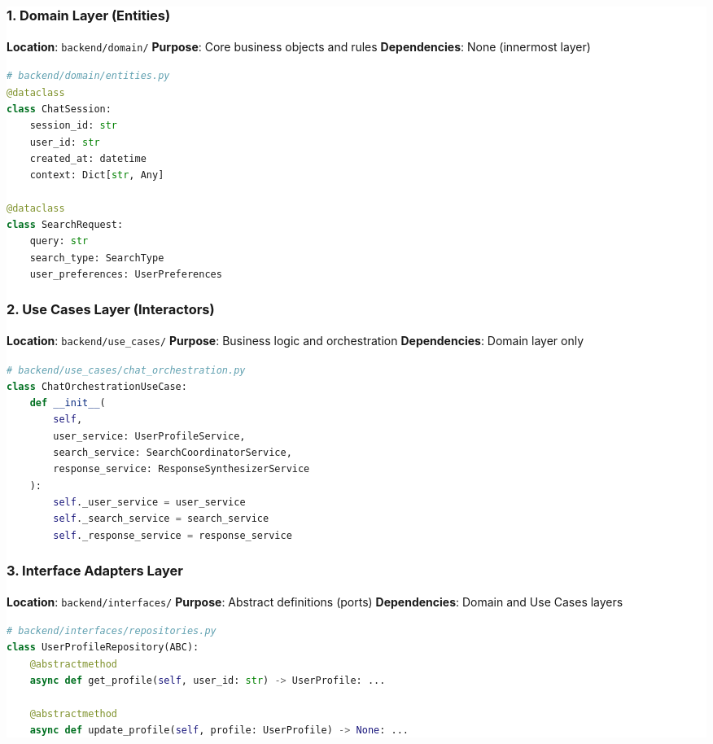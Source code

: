 ### 1. Domain Layer (Entities)
**Location**: `backend/domain/`
**Purpose**: Core business objects and rules
**Dependencies**: None (innermost layer)

```python
# backend/domain/entities.py
@dataclass
class ChatSession:
    session_id: str
    user_id: str
    created_at: datetime
    context: Dict[str, Any]

@dataclass
class SearchRequest:
    query: str
    search_type: SearchType
    user_preferences: UserPreferences
```

### 2. Use Cases Layer (Interactors)
**Location**: `backend/use_cases/`
**Purpose**: Business logic and orchestration
**Dependencies**: Domain layer only

```python
# backend/use_cases/chat_orchestration.py
class ChatOrchestrationUseCase:
    def __init__(
        self,
        user_service: UserProfileService,
        search_service: SearchCoordinatorService,
        response_service: ResponseSynthesizerService
    ):
        self._user_service = user_service
        self._search_service = search_service
        self._response_service = response_service
```

### 3. Interface Adapters Layer
**Location**: `backend/interfaces/`
**Purpose**: Abstract definitions (ports)
**Dependencies**: Domain and Use Cases layers

```python
# backend/interfaces/repositories.py
class UserProfileRepository(ABC):
    @abstractmethod
    async def get_profile(self, user_id: str) -> UserProfile: ...
    
    @abstractmethod
    async def update_profile(self, profile: UserProfile) -> None: ...
```
